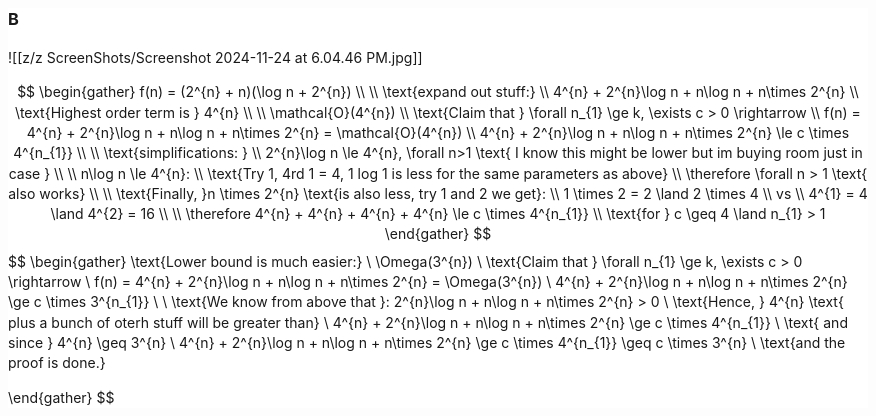 ### B
![[z/z ScreenShots/Screenshot 2024-11-24 at 6.04.46 PM.jpg]]

$$
\begin{gather}
f(n) = (2^{n} + n)(\log n + 2^{n}) \\
\\
\text{expand out stuff:} \\
4^{n} + 2^{n}\log n + n\log n + n\times 2^{n}
\\
\text{Highest order term is } 4^{n}
\\ \\
\mathcal{O}(4^{n}) \\
\text{Claim that } \forall n_{1} \ge k, \exists c > 0 \rightarrow \\
f(n) = 4^{n} + 2^{n}\log n + n\log n + n\times 2^{n} = \mathcal{O}(4^{n}) \\
4^{n} + 2^{n}\log n + n\log n + n\times 2^{n} \le c \times 4^{n_{1}} \\
\\
\text{simplifications: } \\ 
2^{n}\log n \le 4^{n}, \forall n>1 \text{ I know this might be lower but im buying room just in case } \\ \\
n\log n \le 4^{n}: \\ 
\text{Try 1, 4rd 1 = 4, 1 log 1 is less for the same parameters as above} \\ 
\therefore \forall n > 1 \text{ also works} \\ \\
\text{Finally, }n \times 2^{n} \text{is also less, try 1 and 2 we get}: \\
1 \times 2 = 2 \land 2 \times 4 \\
vs \\
4^{1} = 4 \land 4^{2} = 16 \\ \\
\therefore 
4^{n} + 4^{n} + 4^{n} + 4^{n} \le c \times 4^{n_{1}} \\
\text{for } c \geq 4 \land n_{1} > 1
\end{gather}
$$
$$
\begin{gather}
\text{Lower bound is much easier:} \\ 
\Omega(3^{n}) \\
\text{Claim that } \forall n_{1} \ge k, \exists c > 0 \rightarrow \\
f(n) = 4^{n} + 2^{n}\log n + n\log n + n\times 2^{n} = \Omega(3^{n}) \\
4^{n} + 2^{n}\log n + n\log n + n\times 2^{n} \ge c \times 3^{n_{1}} \\
\\
\text{We know from above that }:
2^{n}\log n + n\log n + n\times 2^{n} > 0 \\
\text{Hence, } 4^{n} \text{ plus a bunch of oterh stuff will be greater than} \\
4^{n} + 2^{n}\log n + n\log n + n\times 2^{n} \ge c \times 4^{n_{1}}
\\ \text{ and since } 4^{n} \geq 3^{n} \\
4^{n} + 2^{n}\log n + n\log n + n\times 2^{n} \ge c \times 4^{n_{1}}  \geq c \times 3^{n} \\
\text{and the proof is done.}

\end{gather}
$$
